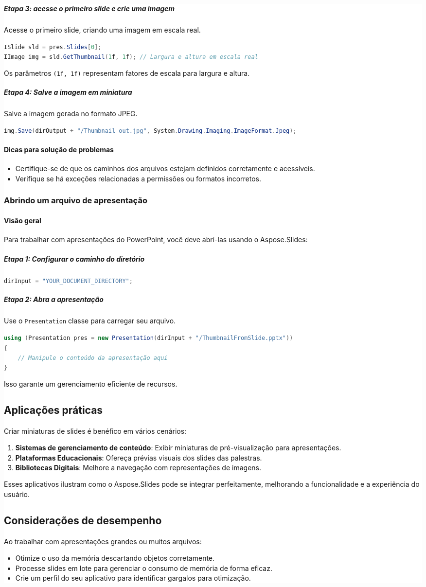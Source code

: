 ##### Etapa 3: acesse o primeiro slide e crie uma imagem
Acesse o primeiro slide, criando uma imagem em escala real.
```csharp
ISlide sld = pres.Slides[0];
IImage img = sld.GetThumbnail(1f, 1f); // Largura e altura em escala real
```
Os parâmetros `(1f, 1f)` representam fatores de escala para largura e altura.

##### Etapa 4: Salve a imagem em miniatura
Salve a imagem gerada no formato JPEG.
```csharp
img.Save(dirOutput + "/Thumbnail_out.jpg", System.Drawing.Imaging.ImageFormat.Jpeg);
```

#### Dicas para solução de problemas
- Certifique-se de que os caminhos dos arquivos estejam definidos corretamente e acessíveis.
- Verifique se há exceções relacionadas a permissões ou formatos incorretos.

### Abrindo um arquivo de apresentação

#### Visão geral
Para trabalhar com apresentações do PowerPoint, você deve abri-las usando o Aspose.Slides:

##### Etapa 1: Configurar o caminho do diretório
```csharp
dirInput = "YOUR_DOCUMENT_DIRECTORY";
```

##### Etapa 2: Abra a apresentação
Use o `Presentation` classe para carregar seu arquivo.
```csharp
using (Presentation pres = new Presentation(dirInput + "/ThumbnailFromSlide.pptx"))
{
    // Manipule o conteúdo da apresentação aqui
}
```
Isso garante um gerenciamento eficiente de recursos.

## Aplicações práticas
Criar miniaturas de slides é benéfico em vários cenários:
1. **Sistemas de gerenciamento de conteúdo**: Exibir miniaturas de pré-visualização para apresentações.
2. **Plataformas Educacionais**: Ofereça prévias visuais dos slides das palestras.
3. **Bibliotecas Digitais**: Melhore a navegação com representações de imagens.

Esses aplicativos ilustram como o Aspose.Slides pode se integrar perfeitamente, melhorando a funcionalidade e a experiência do usuário.

## Considerações de desempenho
Ao trabalhar com apresentações grandes ou muitos arquivos:
- Otimize o uso da memória descartando objetos corretamente.
- Processe slides em lote para gerenciar o consumo de memória de forma eficaz.
- Crie um perfil do seu aplicativo para identificar gargalos para otimização.
